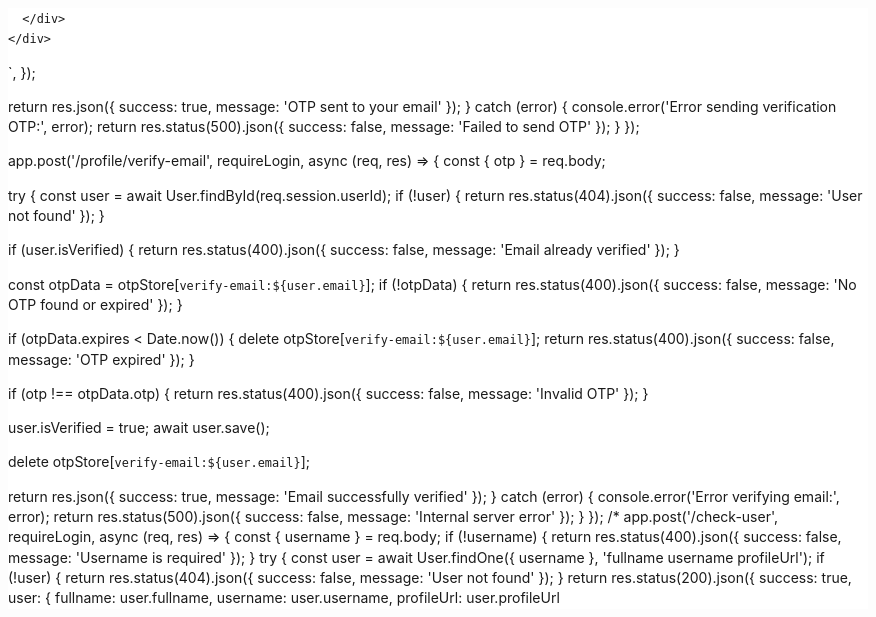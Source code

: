       </div>
    </div>
  `,
});

return res.json({ success: true, message: 'OTP sent to your email' });
} catch (error) {
console.error('Error sending verification OTP:', error);
return res.status(500).json({ success: false, message: 'Failed to send OTP' });
}
});

app.post('/profile/verify-email', requireLogin, async (req, res) => {
const { otp } = req.body;

try {
const user = await User.findById(req.session.userId);
if (!user) {
return res.status(404).json({ success: false, message: 'User not found' });
}


if (user.isVerified) {
  return res.status(400).json({ success: false, message: 'Email already verified' });
}

const otpData = otpStore[`verify-email:${user.email}`];
if (!otpData) {
  return res.status(400).json({ success: false, message: 'No OTP found or expired' });
}

if (otpData.expires < Date.now()) {
  delete otpStore[`verify-email:${user.email}`]; 
  return res.status(400).json({ success: false, message: 'OTP expired' });
}

if (otp !== otpData.otp) {
  return res.status(400).json({ success: false, message: 'Invalid OTP' });
}

user.isVerified = true;
await user.save();

delete otpStore[`verify-email:${user.email}`];

return res.json({ success: true, message: 'Email successfully verified' });
} catch (error) {
console.error('Error verifying email:', error);
return res.status(500).json({ success: false, message: 'Internal server error' });
}
});
/*
app.post('/check-user', requireLogin, async (req, res) => {
const { username } = req.body;
if (!username) {
return res.status(400).json({ success: false, message: 'Username is required' });
}
try {
const user = await User.findOne({ username }, 'fullname username profileUrl');
if (!user) {
return res.status(404).json({ success: false, message: 'User not found' });
}
return res.status(200).json({
success: true,
user: {
fullname: user.fullname,
username: user.username,
profileUrl: user.profileUrl
